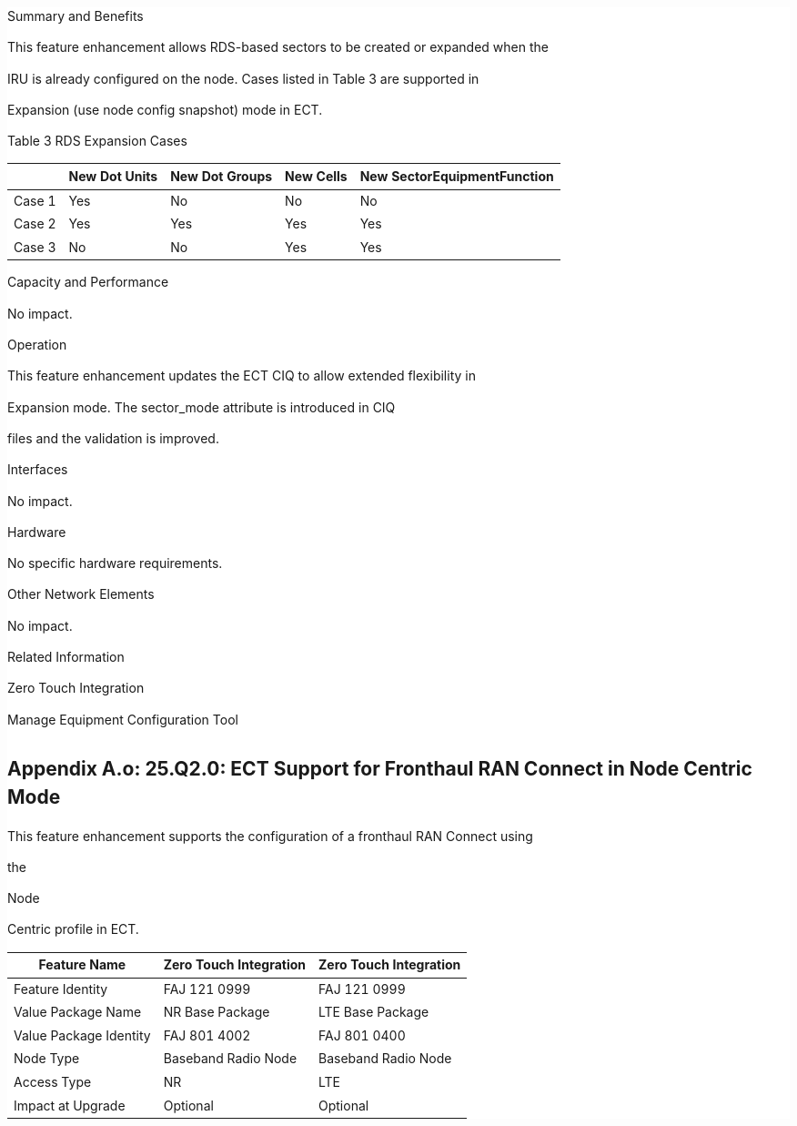 Summary and Benefits

This feature enhancement allows RDS-based sectors to be created or expanded when the

IRU is already configured on the node. Cases listed in Table 3 are supported in

Expansion (use node config snapshot) mode in ECT.

Table 3   RDS Expansion Cases

|        | New Dot Units   | New Dot Groups   | New Cells   | New SectorEquipmentFunction   |
|--------|-----------------|------------------|-------------|-------------------------------|
| Case 1 | Yes             | No               | No          | No                            |
| Case 2 | Yes             | Yes              | Yes         | Yes                           |
| Case 3 | No              | No               | Yes         | Yes                           |

Capacity and Performance

No impact.

Operation

This feature enhancement updates the ECT CIQ to allow extended flexibility in

Expansion mode. The sector\_mode attribute is introduced in CIQ

files and the validation is improved.

Interfaces

No impact.

Hardware

No specific hardware requirements.

Other Network Elements

No impact.

Related Information

Zero Touch Integration

Manage Equipment Configuration Tool

## Appendix A.o: 25.Q2.0: ECT Support for Fronthaul RAN Connect in Node Centric Mode

This feature enhancement supports the configuration of a fronthaul RAN Connect using

the

Node

Centric profile in ECT.

| Feature Name           | Zero Touch Integration   | Zero Touch Integration   |
|------------------------|--------------------------|--------------------------|
| Feature Identity       | FAJ 121 0999             | FAJ 121 0999             |
| Value Package Name     | NR Base Package          | LTE Base Package         |
| Value Package Identity | FAJ 801 4002             | FAJ 801 0400             |
| Node Type              | Baseband Radio Node      | Baseband Radio Node      |
| Access Type            | NR                       | LTE                      |
| Impact at Upgrade      | Optional                 | Optional                 |
